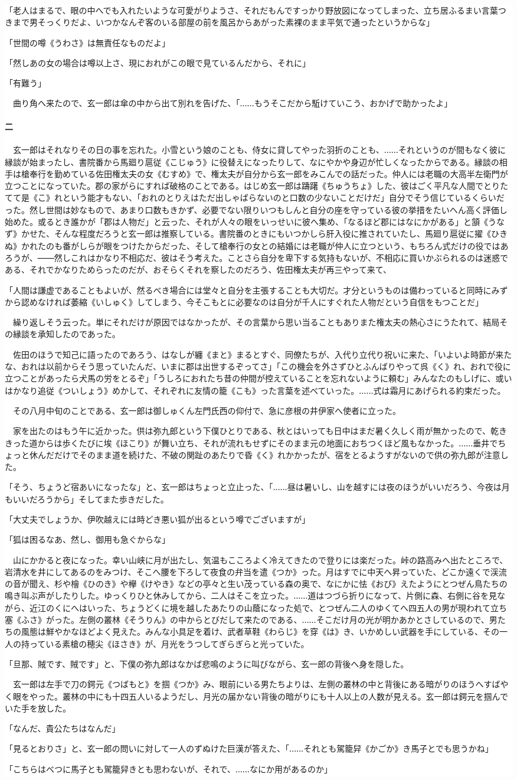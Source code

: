 「老人はまるで、眼の中へでも入れたいような可愛がりようさ、それだもんですっかり野放図になってしまった、立ち居ふるまい言葉つきまで男そっくりだよ、いつかなんぞ客のいる部屋の前を風呂からあがった素裸のまま平気で通ったというからな」

「世間の噂《うわさ》は無責任なものだよ」

「然しあの女の場合は噂以上さ、現におれがこの眼で見ているんだから、それに」

「有難う」

　曲り角へ来たので、玄一郎は傘の中から出て別れを告げた、「……もうそこだから駈けていこう、おかげで助かったよ」



#### 二




　玄一郎はそれなりその日の事を忘れた。小雪という娘のことも、侍女に貸してやった羽折のことも、……それというのが間もなく彼に縁談が始まったし、書院番から馬廻り扈従《こじゅう》に役替えになったりして、なにやかや身辺が忙しくなったからである。縁談の相手は槍奉行を勤めている佐田権太夫の女《むすめ》で、権太夫が自分から玄一郎をみこんでの話だった。仲人には老職の大高半左衛門が立つことになっていた。郡の家がらにすれば破格のことである。はじめ玄一郎は躊躇《ちゅうちょ》した、彼はごく平凡な人間でとりたてて是《こ》れという能才もない、「おれのとりえはただ出しゃばらないのと口数の少ないことだけだ」自分でそう信じているくらいだった。然し世間は妙なもので、あまり口数もきかず、必要でない限りいつもしんと自分の座を守っている彼の挙措をたいへん高く評価し始めた。或るとき誰かが「郡は人物だ」と云った、それが人々の眼をいっせいに彼へ集め、「なるほど郡にはなにかがある」と頷《うなず》かせた、そんな程度だろうと玄一郎は推察している。書院番のときにもいつかしら肝入役に推されていたし、馬廻り扈従に擢《ひきぬ》かれたのも番がしらが眼をつけたからだった、そして槍奉行の女との結婚には老職が仲人に立つという、もちろん式だけの役ではあろうが、――然しこれはかなり不相応だ、彼はそう考えた。ことさら自分を卑下する気持もないが、不相応に買いかぶられるのは迷惑である、それでかなりためらったのだが、おそらくそれを察したのだろう、佐田権太夫が再三やって来て、

「人間は謙虚であることもよいが、然るべき場合には堂々と自分を主張することも大切だ。才分というものは備わっていると同時にみずから認めなければ萎縮《いしゅく》してしまう、今そこもとに必要なのは自分が千人にすぐれた人物だという自信をもつことだ」

　繰り返しそう云った。単にそれだけが原因ではなかったが、その言葉から思い当ることもありまた権太夫の熱心さにうたれて、結局その縁談を承知したのであった。

　佐田のほうで知己に語ったのであろう、はなしが纏《まと》まるとすぐ、同僚たちが、入代り立代り祝いに来た、「いよいよ時節が来たな、おれは以前からそう思っていたんだ、いまに郡は出世するぞってさ」「この機会を外さずひとふんばりやって呉《く》れ、おれで役に立つことがあったら犬馬の労をとるぞ」「うしろにおれたち昔の仲間が控えていることを忘れないように頼む」みんなたのもしげに、或いはかなり追従《ついしょう》めかして、それぞれに友情の籠《こも》った言葉を述べていった。……式は霜月にあげられる約束だった。

　その八月中旬のことである、玄一郎は御しゅくん左門氏西の仰付で、急に彦根の井伊家へ使者に立った。

　家を出たのはもう午に近かった。供は弥九郎という下僕ひとりである、秋とはいっても日中はまだ暑く久しく雨が無かったので、乾ききった道からは歩くたびに埃《ほこり》が舞い立ち、それが流れもせずにそのまま元の地面におちつくほど風もなかった。……垂井でちょっと休んだだけでそのまま道を続けた、不破の関趾のあたりで昏《く》れかかったが、宿をとるようすがないので供の弥九郎が注意した。

「そう、ちょうど宿あいになったな」と、玄一郎はちょっと立止った、「……昼は暑いし、山を越すには夜のほうがいいだろう、今夜は月もいいだろうから」そしてまた歩きだした。

「大丈夫でしょうか、伊吹越えには時どき悪い狐が出るという噂でございますが」

「狐は困るなあ、然し、御用も急ぐからな」

　山にかかると夜になった。幸い山峡に月が出たし、気温もこころよく冷えてきたので登りには楽だった。峠の路高みへ出たところで、岩清水を井にしてあるのをみつけ、そこへ腰を下ろして夜食の弁当を遣《つか》った。月はすでに中天へ昇っていた、どこか遠くで渓流の音が聞え、杉や檜《ひのき》や欅《けやき》などの亭々と生い茂っている森の奥で、なにかに怯《おび》えたようにとつぜん鳥たちの鳴き叫ぶ声がしたりした。ゆっくりひと休みしてから、二人はそこを立った。……道はつづら折りになって、片側に森、右側に谷を見ながら、近江のくにへはいった、ちょうどくに境を越したあたりの山蔭になった処で、とつぜん二人のゆくてへ四五人の男が現われて立ち塞《ふさ》がった。左側の叢林《そうりん》の中からとびだして来たのである、……そこだけ月の光が明かあかとさしているので、男たちの風態は鮮やかなほどよく見えた。みんな小具足を着け、武者草鞋《わらじ》を穿《は》き、いかめしい武器を手にしている、その一人の持っている素槍の穂尖《ほさき》が、月光をうつしてぎらぎらと光っていた。

「旦那、賊です、賊です」と、下僕の弥九郎はなかば悲鳴のように叫びながら、玄一郎の背後へ身を隠した。

　玄一郎は左手で刀の鍔元《つばもと》を掴《つか》み、眼前にいる男たちよりは、左側の叢林の中と背後にある暗がりのほうへすばやく眼をやった。叢林の中にも十四五人いるようだし、月光の届かない背後の暗がりにも十人以上の人数が見える。玄一郎は鍔元を掴んでいた手を放した。

「なんだ、貴公たちはなんだ」

「見るとおりさ」と、玄一郎の問いに対して一人のずぬけた巨漢が答えた、「……それとも駕籠舁《かごか》き馬子とでも思うかね」

「こちらはべつに馬子とも駕籠舁きとも思わないが、それで、……なにか用があるのか」
